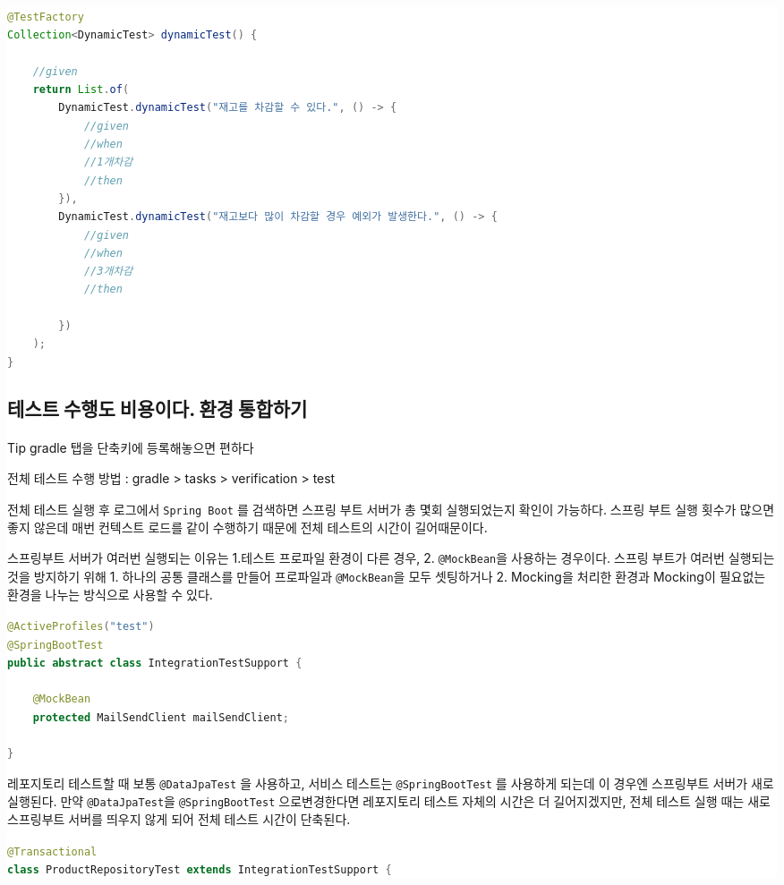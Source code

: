 ```java
@TestFactory
Collection<DynamicTest> dynamicTest() {

	//given
	return List.of(
		DynamicTest.dynamicTest("재고를 차감할 수 있다.", () -> {
			//given
			//when
			//1개차감
			//then
		}),
		DynamicTest.dynamicTest("재고보다 많이 차감할 경우 예외가 발생한다.", () -> {
			//given
			//when
			//3개차감
			//then
		
		})
	);
}
```

## 테스트 수행도 비용이다. 환경 통합하기

Tip gradle 탭을 단축키에 등록해놓으면 편하다

전체 테스트 수행 방법 : gradle > tasks > verification > test

전체 테스트 실행 후 로그에서 `Spring Boot` 를 검색하면 스프링 부트 서버가 총 몇회 실행되었는지 확인이 가능하다. 스프링 부트 실행 횟수가 많으면 좋지 않은데 매번 컨텍스트 로드를 같이 수행하기 때문에 전체 테스트의 시간이 길어때문이다.

스프링부트 서버가 여러번 실행되는 이유는 1.테스트 프로파일 환경이 다른 경우, 2. `@MockBean`을 사용하는 경우이다. 스프링 부트가 여러번 실행되는 것을 방지하기 위해 1. 하나의 공통 클래스를 만들어 프로파일과 `@MockBean`을 모두 셋팅하거나 2. Mocking을 처리한 환경과 Mocking이 필요없는 환경을 나누는 방식으로 사용할 수 있다.

```java
@ActiveProfiles("test")
@SpringBootTest
public abstract class IntegrationTestSupport {

    @MockBean
    protected MailSendClient mailSendClient;

}
```

레포지토리 테스트할 때 보통 `@DataJpaTest` 을 사용하고, 서비스 테스트는 `@SpringBootTest` 를 사용하게 되는데 이 경우엔 스프링부트 서버가 새로 실행된다. 만약 `@DataJpaTest`을  `@SpringBootTest` 으로변경한다면 레포지토리 테스트 자체의 시간은 더 길어지겠지만, 전체 테스트 실행 때는 새로 스프링부트 서버를 띄우지 않게 되어 전체 테스트 시간이 단축된다.

```java
@Transactional
class ProductRepositoryTest extends IntegrationTestSupport {
```
